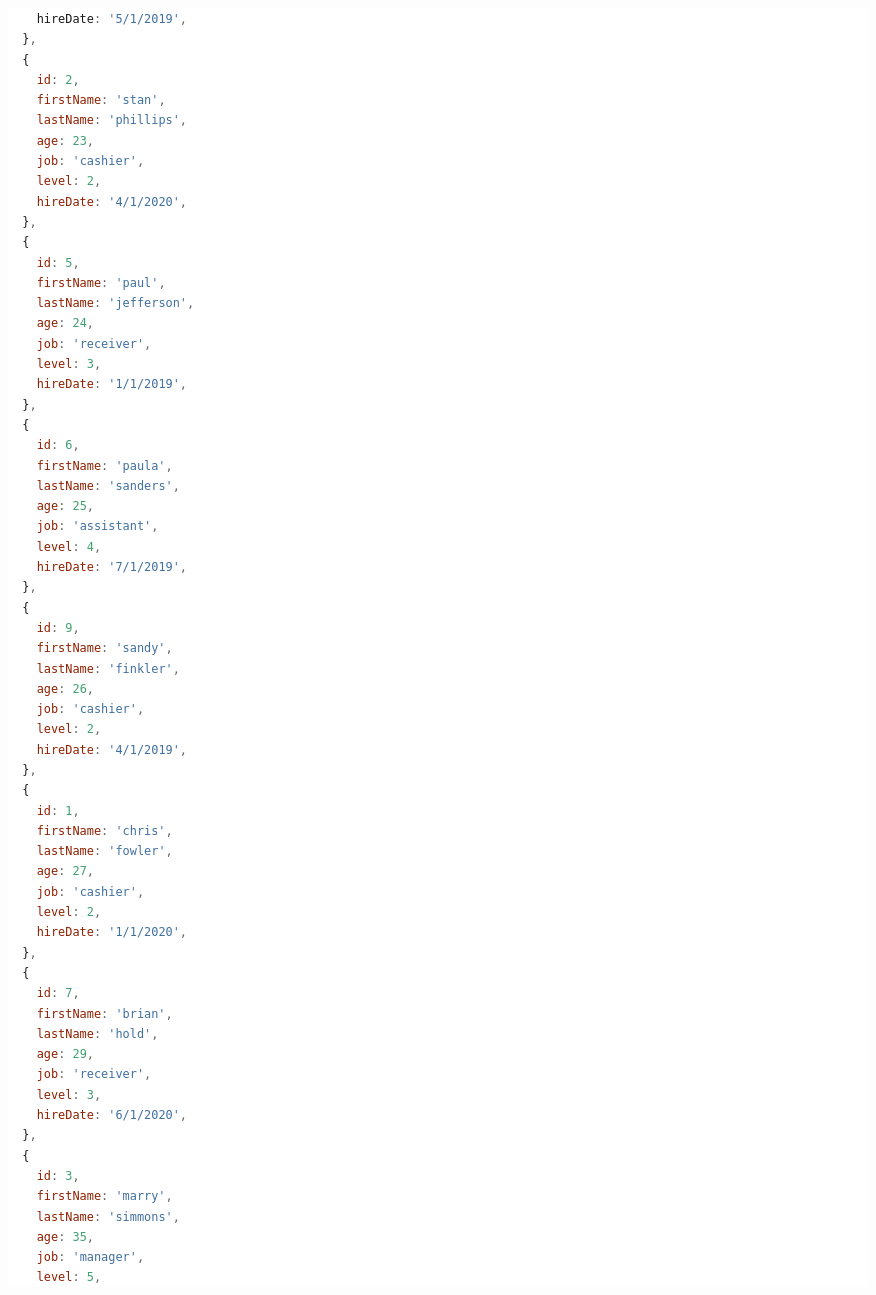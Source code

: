 ```js
    hireDate: '5/1/2019',
  },
  {
    id: 2,
    firstName: 'stan',
    lastName: 'phillips',
    age: 23,
    job: 'cashier',
    level: 2,
    hireDate: '4/1/2020',
  },
  {
    id: 5,
    firstName: 'paul',
    lastName: 'jefferson',
    age: 24,
    job: 'receiver',
    level: 3,
    hireDate: '1/1/2019',
  },
  {
    id: 6,
    firstName: 'paula',
    lastName: 'sanders',
    age: 25,
    job: 'assistant',
    level: 4,
    hireDate: '7/1/2019',
  },
  {
    id: 9,
    firstName: 'sandy',
    lastName: 'finkler',
    age: 26,
    job: 'cashier',
    level: 2,
    hireDate: '4/1/2019',
  },
  {
    id: 1,
    firstName: 'chris',
    lastName: 'fowler',
    age: 27,
    job: 'cashier',
    level: 2,
    hireDate: '1/1/2020',
  },
  {
    id: 7,
    firstName: 'brian',
    lastName: 'hold',
    age: 29,
    job: 'receiver',
    level: 3,
    hireDate: '6/1/2020',
  },
  {
    id: 3,
    firstName: 'marry',
    lastName: 'simmons',
    age: 35,
    job: 'manager',
    level: 5,
```